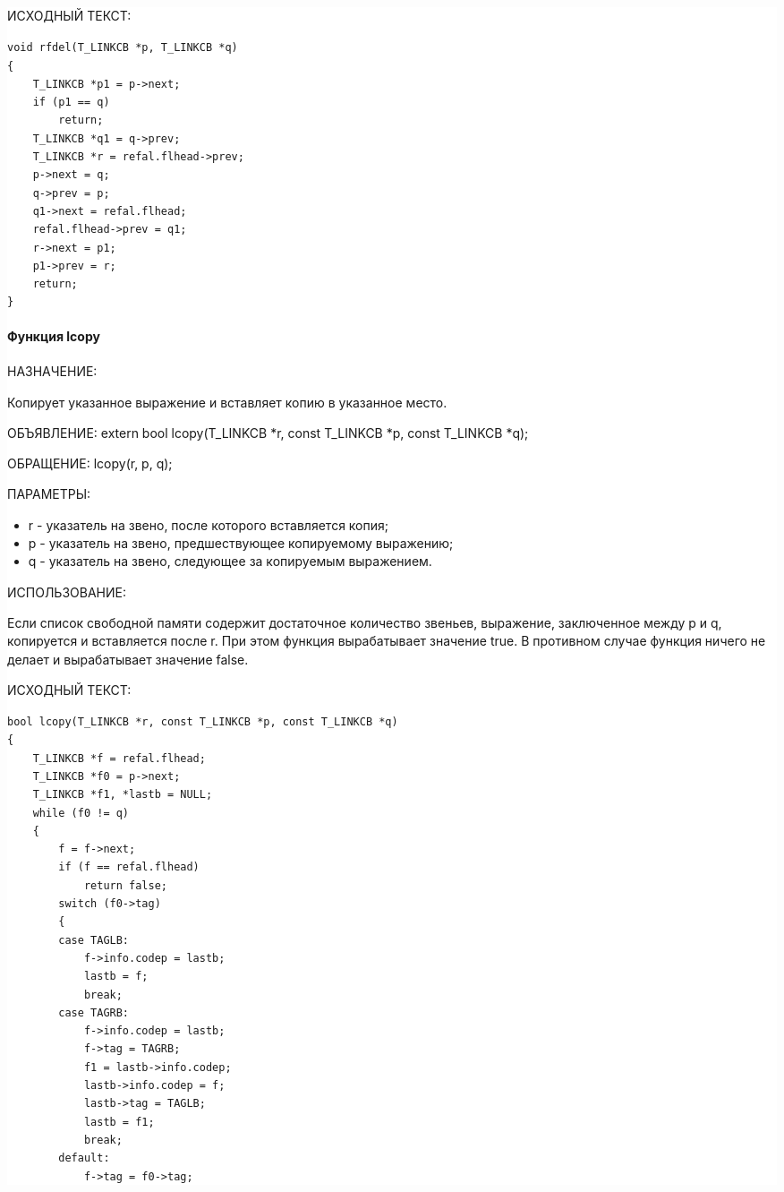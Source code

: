 ИСХОДНЫЙ ТЕКСТ:

    void rfdel(T_LINKCB *p, T_LINKCB *q)
    {
        T_LINKCB *p1 = p->next;
        if (p1 == q)
            return;
        T_LINKCB *q1 = q->prev;
        T_LINKCB *r = refal.flhead->prev;
        p->next = q;
        q->prev = p;
        q1->next = refal.flhead;
        refal.flhead->prev = q1;
        r->next = p1;
        p1->prev = r;
        return;
    }

#### Функция lcopy

НАЗНАЧЕНИЕ:

Копирует указанное выражение и вставляет копию в указанное место.

ОБЪЯВЛЕНИЕ: extern bool lcopy(T_LINKCB *r, const T_LINKCB *p, const T_LINKCB *q);

ОБРАЩЕНИЕ: lcopy(r, p, q);

ПАРАМЕТРЫ:
- r - указатель на звено, после которого вставляется копия;
- p - указатель на звено, предшествующее копируемому выражению;
- q - указатель на звено, следующее за копируемым выражением.

ИСПОЛЬЗОВАНИЕ:

Если список свободной памяти содержит достаточное количество звеньев,
выражение, заключенное между p и q, копируется и вставляется после
r. При этом функция вырабатывает значение true. В противном случае функция
ничего не делает и вырабатывает значение false.

ИСХОДНЫЙ ТЕКСТ:

    bool lcopy(T_LINKCB *r, const T_LINKCB *p, const T_LINKCB *q)
    {
        T_LINKCB *f = refal.flhead;
        T_LINKCB *f0 = p->next;
        T_LINKCB *f1, *lastb = NULL;
        while (f0 != q)
        {
            f = f->next;
            if (f == refal.flhead)
                return false;
            switch (f0->tag)
            {
            case TAGLB:
                f->info.codep = lastb;
                lastb = f;
                break;
            case TAGRB:
                f->info.codep = lastb;
                f->tag = TAGRB;
                f1 = lastb->info.codep;
                lastb->info.codep = f;
                lastb->tag = TAGLB;
                lastb = f1;
                break;
            default:
                f->tag = f0->tag;